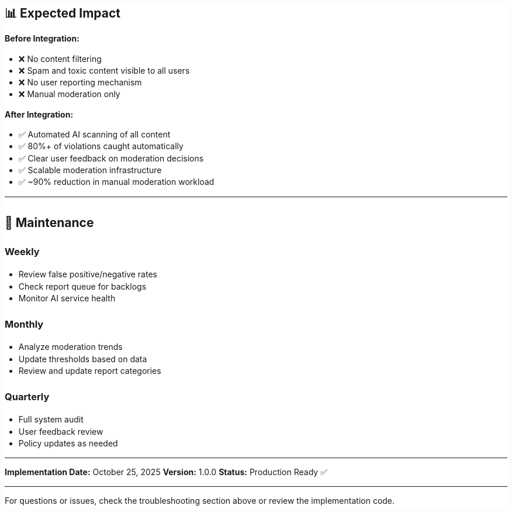 
## 📊 Expected Impact

**Before Integration:**
- ❌ No content filtering
- ❌ Spam and toxic content visible to all users
- ❌ No user reporting mechanism
- ❌ Manual moderation only

**After Integration:**
- ✅ Automated AI scanning of all content
- ✅ 80%+ of violations caught automatically
- ✅ Clear user feedback on moderation decisions
- ✅ Scalable moderation infrastructure
- ✅ ~90% reduction in manual moderation workload

---

## 🔄 Maintenance

### Weekly
- Review false positive/negative rates
- Check report queue for backlogs
- Monitor AI service health

### Monthly
- Analyze moderation trends
- Update thresholds based on data
- Review and update report categories

### Quarterly
- Full system audit
- User feedback review
- Policy updates as needed

---

**Implementation Date:** October 25, 2025
**Version:** 1.0.0
**Status:** Production Ready ✅

---

For questions or issues, check the troubleshooting section above or review the implementation code.
